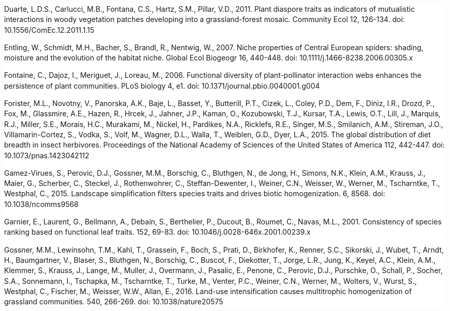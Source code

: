 Duarte, L.D.S., Carlucci, M.B., Fontana, C.S., Hartz, S.M., Pillar, V.D., 2011. Plant diaspore traits as indicators of
mutualistic interactions in woody vegetation patches developing into a grassland-forest mosaic. Community Ecol
12, 126-134. doi: 10.1556/ComEc.12.2011.1.15

Entling, W., Schmidt, M.H., Bacher, S., Brandl, R., Nentwig, W., 2007. Niche properties of Central European spiders:
shading, moisture and the evolution of the habitat niche. Global Ecol Biogeogr 16, 440-448. doi: 10.1111/j.1466-8238.2006.00305.x

Fontaine, C., Dajoz, I., Meriguet, J., Loreau, M., 2006. Functional diversity of plant-pollinator interaction webs
enhances the persistence of plant communities. PLoS biology 4, e1. doi: 10.1371/journal.pbio.0040001.g004

Forister, M.L., Novotny, V., Panorska, A.K., Baje, L., Basset, Y., Butterill, P.T., Cizek, L., Coley, P.D., Dem, F., Diniz, I.R.,
Drozd, P., Fox, M., Glassmire, A.E., Hazen, R., Hrcek, J., Jahner, J.P., Kaman, O., Kozubowski, T.J., Kursar, T.A., Lewis,
O.T., Lill, J., Marquis, R.J., Miller, S.E., Morais, H.C., Murakami, M., Nickel, H., Pardikes, N.A., Ricklefs, R.E., Singer,
M.S., Smilanich, A.M., Stireman, J.O., Villamarin-Cortez, S., Vodka, S., Volf, M., Wagner, D.L., Walla, T., Weiblen,
G.D., Dyer, L.A., 2015. The global distribution of diet breadth in insect herbivores. Proceedings of the National
Academy of Sciences of the United States of America 112, 442-447. doi: 10.1073/pnas.1423042112

Gamez-Virues, S., Perovic, D.J., Gossner, M.M., Borschig, C., Bluthgen, N., de Jong, H., Simons, N.K., Klein, A.M.,
Krauss, J., Maier, G., Scherber, C., Steckel, J., Rothenwohrer, C., Steffan-Dewenter, I., Weiner, C.N., Weisser, W.,
Werner, M., Tscharntke, T., Westphal, C., 2015. Landscape simplification filters species traits and drives biotic
homogenization. 6, 8568. doi: 10.1038/ncomms9568

Garnier, E., Laurent, G., Bellmann, A., Debain, S., Berthelier, P., Ducout, B., Roumet, C., Navas, M.L., 2001.
Consistency of species ranking based on functional leaf traits. 152, 69-83. doi: 10.1046/j.0028-646x.2001.00239.x

Gossner, M.M., Lewinsohn, T.M., Kahl, T., Grassein, F., Boch, S., Prati, D., Birkhofer, K., Renner, S.C., Sikorski, J.,
Wubet, T., Arndt, H., Baumgartner, V., Blaser, S., Bluthgen, N., Borschig, C., Buscot, F., Diekotter, T., Jorge, L.R.,
Jung, K., Keyel, A.C., Klein, A.M., Klemmer, S., Krauss, J., Lange, M., Muller, J., Overmann, J., Pasalic, E., Penone, C.,
Perovic, D.J., Purschke, O., Schall, P., Socher, S.A., Sonnemann, I., Tschapka, M., Tscharntke, T., Turke, M., Venter,
P.C., Weiner, C.N., Werner, M., Wolters, V., Wurst, S., Westphal, C., Fischer, M., Weisser, W.W., Allan, E., 2016.
Land-use intensification causes multitrophic homogenization of grassland communities. 540, 266-269. doi:
10.1038/nature20575
